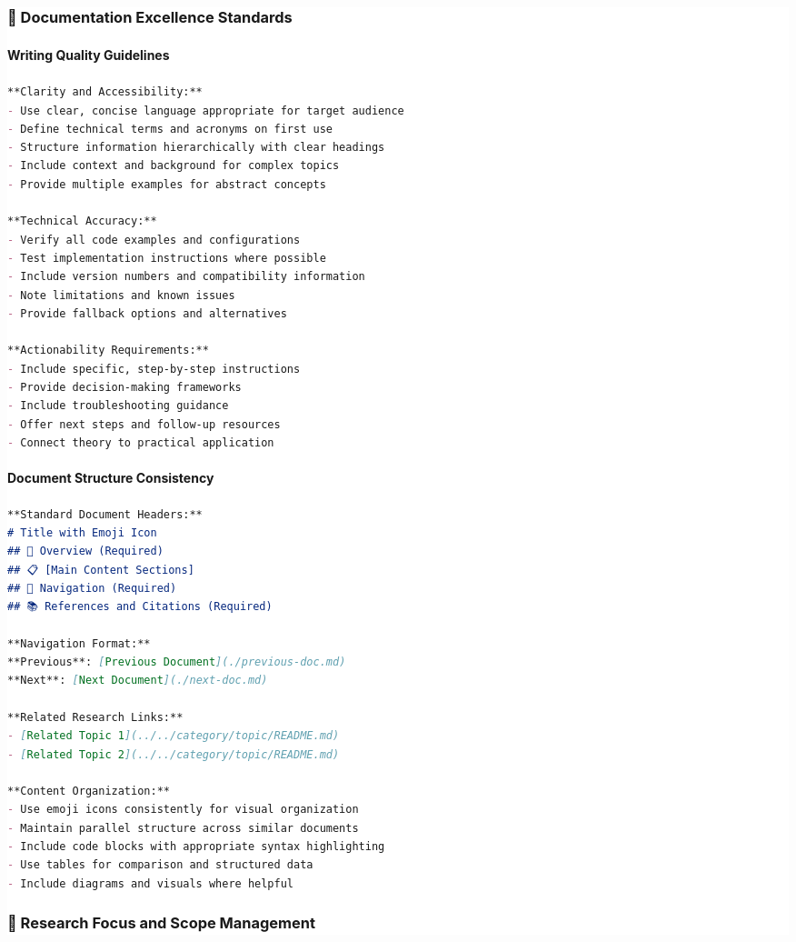 ### 📝 Documentation Excellence Standards

#### Writing Quality Guidelines
```markdown
**Clarity and Accessibility:**
- Use clear, concise language appropriate for target audience
- Define technical terms and acronyms on first use
- Structure information hierarchically with clear headings
- Include context and background for complex topics
- Provide multiple examples for abstract concepts

**Technical Accuracy:**
- Verify all code examples and configurations
- Test implementation instructions where possible
- Include version numbers and compatibility information
- Note limitations and known issues
- Provide fallback options and alternatives

**Actionability Requirements:**
- Include specific, step-by-step instructions
- Provide decision-making frameworks
- Include troubleshooting guidance
- Offer next steps and follow-up resources
- Connect theory to practical application
```

#### Document Structure Consistency
```markdown
**Standard Document Headers:**
# Title with Emoji Icon
## 🎯 Overview (Required)
## 📋 [Main Content Sections]
## 🔗 Navigation (Required)
## 📚 References and Citations (Required)

**Navigation Format:**
**Previous**: [Previous Document](./previous-doc.md)
**Next**: [Next Document](./next-doc.md)

**Related Research Links:**
- [Related Topic 1](../../category/topic/README.md)
- [Related Topic 2](../../category/topic/README.md)

**Content Organization:**
- Use emoji icons consistently for visual organization
- Maintain parallel structure across similar documents
- Include code blocks with appropriate syntax highlighting
- Use tables for comparison and structured data
- Include diagrams and visuals where helpful
```

### 🎯 Research Focus and Scope Management
